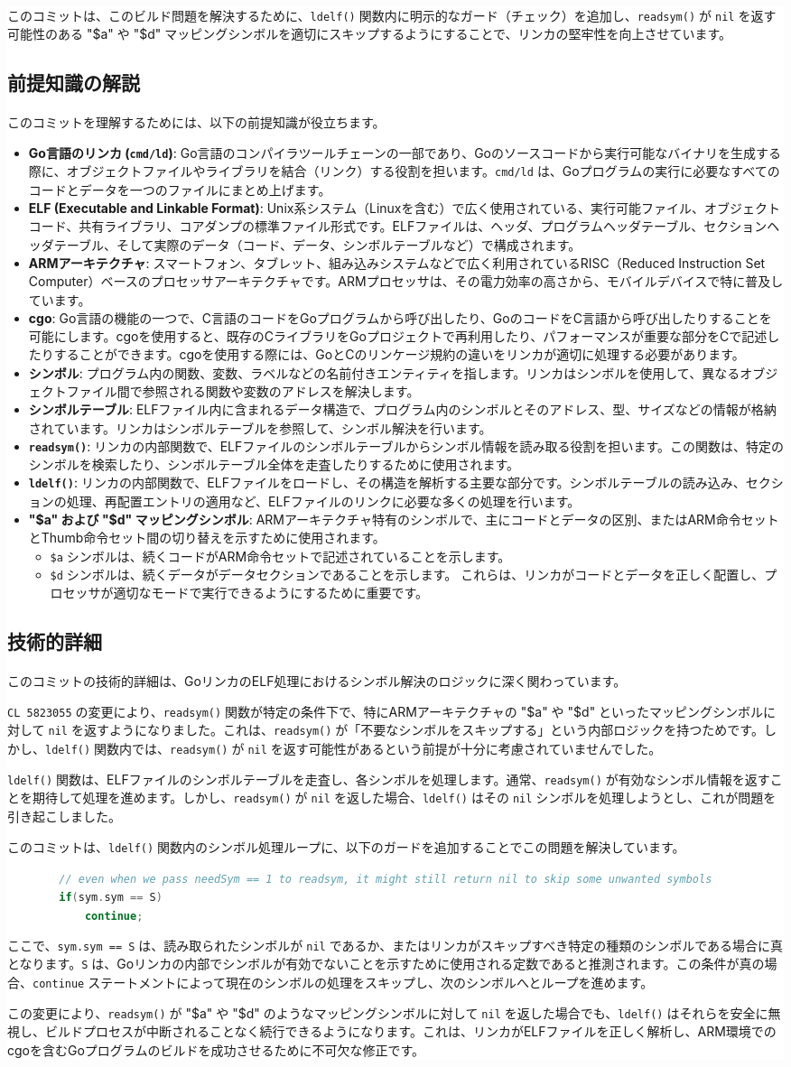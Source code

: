 このコミットは、このビルド問題を解決するために、`ldelf()` 関数内に明示的なガード（チェック）を追加し、`readsym()` が `nil` を返す可能性のある "$a" や "$d" マッピングシンボルを適切にスキップするようにすることで、リンカの堅牢性を向上させています。

## 前提知識の解説

このコミットを理解するためには、以下の前提知識が役立ちます。

*   **Go言語のリンカ (`cmd/ld`)**: Go言語のコンパイラツールチェーンの一部であり、Goのソースコードから実行可能なバイナリを生成する際に、オブジェクトファイルやライブラリを結合（リンク）する役割を担います。`cmd/ld` は、Goプログラムの実行に必要なすべてのコードとデータを一つのファイルにまとめ上げます。
*   **ELF (Executable and Linkable Format)**: Unix系システム（Linuxを含む）で広く使用されている、実行可能ファイル、オブジェクトコード、共有ライブラリ、コアダンプの標準ファイル形式です。ELFファイルは、ヘッダ、プログラムヘッダテーブル、セクションヘッダテーブル、そして実際のデータ（コード、データ、シンボルテーブルなど）で構成されます。
*   **ARMアーキテクチャ**: スマートフォン、タブレット、組み込みシステムなどで広く利用されているRISC（Reduced Instruction Set Computer）ベースのプロセッサアーキテクチャです。ARMプロセッサは、その電力効率の高さから、モバイルデバイスで特に普及しています。
*   **cgo**: Go言語の機能の一つで、C言語のコードをGoプログラムから呼び出したり、GoのコードをC言語から呼び出したりすることを可能にします。cgoを使用すると、既存のCライブラリをGoプロジェクトで再利用したり、パフォーマンスが重要な部分をCで記述したりすることができます。cgoを使用する際には、GoとCのリンケージ規約の違いをリンカが適切に処理する必要があります。
*   **シンボル**: プログラム内の関数、変数、ラベルなどの名前付きエンティティを指します。リンカはシンボルを使用して、異なるオブジェクトファイル間で参照される関数や変数のアドレスを解決します。
*   **シンボルテーブル**: ELFファイル内に含まれるデータ構造で、プログラム内のシンボルとそのアドレス、型、サイズなどの情報が格納されています。リンカはシンボルテーブルを参照して、シンボル解決を行います。
*   **`readsym()`**: リンカの内部関数で、ELFファイルのシンボルテーブルからシンボル情報を読み取る役割を担います。この関数は、特定のシンボルを検索したり、シンボルテーブル全体を走査したりするために使用されます。
*   **`ldelf()`**: リンカの内部関数で、ELFファイルをロードし、その構造を解析する主要な部分です。シンボルテーブルの読み込み、セクションの処理、再配置エントリの適用など、ELFファイルのリンクに必要な多くの処理を行います。
*   **"$a" および "$d" マッピングシンボル**: ARMアーキテクチャ特有のシンボルで、主にコードとデータの区別、またはARM命令セットとThumb命令セット間の切り替えを示すために使用されます。
    *   `$a` シンボルは、続くコードがARM命令セットで記述されていることを示します。
    *   `$d` シンボルは、続くデータがデータセクションであることを示します。
    これらは、リンカがコードとデータを正しく配置し、プロセッサが適切なモードで実行できるようにするために重要です。

## 技術的詳細

このコミットの技術的詳細は、GoリンカのELF処理におけるシンボル解決のロジックに深く関わっています。

`CL 5823055` の変更により、`readsym()` 関数が特定の条件下で、特にARMアーキテクチャの "$a" や "$d" といったマッピングシンボルに対して `nil` を返すようになりました。これは、`readsym()` が「不要なシンボルをスキップする」という内部ロジックを持つためです。しかし、`ldelf()` 関数内では、`readsym()` が `nil` を返す可能性があるという前提が十分に考慮されていませんでした。

`ldelf()` 関数は、ELFファイルのシンボルテーブルを走査し、各シンボルを処理します。通常、`readsym()` が有効なシンボル情報を返すことを期待して処理を進めます。しかし、`readsym()` が `nil` を返した場合、`ldelf()` はその `nil` シンボルを処理しようとし、これが問題を引き起こしました。

このコミットは、`ldelf()` 関数内のシンボル処理ループに、以下のガードを追加することでこの問題を解決しています。

```c
		// even when we pass needSym == 1 to readsym, it might still return nil to skip some unwanted symbols
		if(sym.sym == S)
			continue;
```

ここで、`sym.sym == S` は、読み取られたシンボルが `nil` であるか、またはリンカがスキップすべき特定の種類のシンボルである場合に真となります。`S` は、Goリンカの内部でシンボルが有効でないことを示すために使用される定数であると推測されます。この条件が真の場合、`continue` ステートメントによって現在のシンボルの処理をスキップし、次のシンボルへとループを進めます。

この変更により、`readsym()` が "$a" や "$d" のようなマッピングシンボルに対して `nil` を返した場合でも、`ldelf()` はそれらを安全に無視し、ビルドプロセスが中断されることなく続行できるようになります。これは、リンカがELFファイルを正しく解析し、ARM環境でのcgoを含むGoプログラムのビルドを成功させるために不可欠な修正です。
